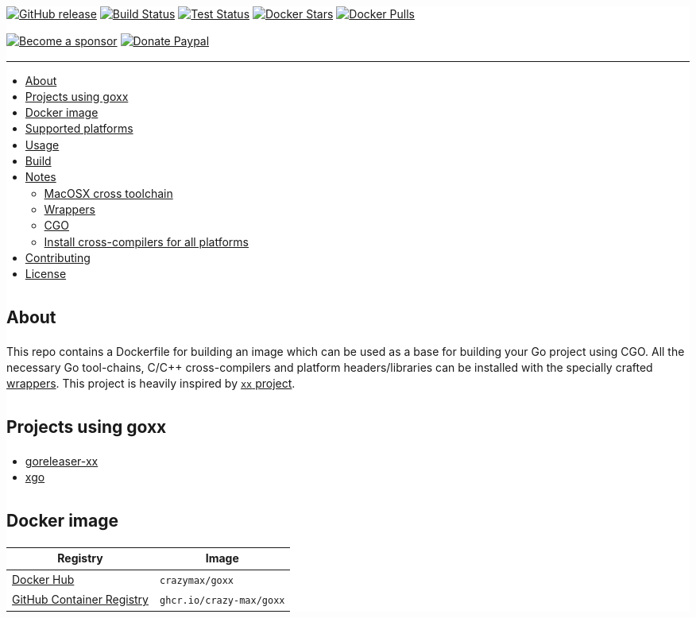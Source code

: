 [![GitHub release](https://img.shields.io/github/release/crazy-max/goxx.svg?style=flat-square)](https://github.com/crazy-max/goxx/releases/latest)
[![Build Status](https://img.shields.io/github/workflow/status/crazy-max/goxx/build?label=build&logo=github&style=flat-square)](https://github.com/crazy-max/goxx/actions?query=workflow%3Abuild)
[![Test Status](https://img.shields.io/github/workflow/status/crazy-max/goxx/test?label=test&logo=github&style=flat-square)](https://github.com/crazy-max/goxx/actions?query=workflow%3Atest)
[![Docker Stars](https://img.shields.io/docker/stars/crazymax/goxx?style=flat-square&logo=docker)](https://hub.docker.com/r/crazymax/goxx/)
[![Docker Pulls](https://img.shields.io/docker/pulls/crazymax/goxx?style=flat-square&logo=docker)](https://hub.docker.com/r/crazymax/goxx/)

[![Become a sponsor](https://img.shields.io/badge/sponsor-crazy--max-181717.svg?logo=github&style=flat-square)](https://github.com/sponsors/crazy-max)
[![Donate Paypal](https://img.shields.io/badge/donate-paypal-00457c.svg?logo=paypal&style=flat-square)](https://www.paypal.me/crazyws)

___

* [About](#about)
* [Projects using goxx](#projects-using-goxx)
* [Docker image](#docker-image)
* [Supported platforms](#supported-platforms)
* [Usage](#usage)
* [Build](#build)
* [Notes](#notes)
  * [MacOSX cross toolchain](#macosx-cross-toolchain)
  * [Wrappers](#wrappers)
  * [CGO](#cgo)
  * [Install cross-compilers for all platforms](#install-cross-compilers-for-all-platforms)
* [Contributing](#contributing)
* [License](#license)

## About

This repo contains a Dockerfile for building an image which can be used as a
base for building your Go project using CGO. All the necessary Go tool-chains,
C/C++ cross-compilers and platform headers/libraries can be installed with the
specially crafted [wrappers](#wrappers). This project is heavily inspired by
[`xx` project](https://github.com/tonistiigi/xx/).

## Projects using goxx

* [goreleaser-xx](https://github.com/crazy-max/goreleaser-xx)
* [xgo](https://github.com/crazy-max/xgo)

## Docker image

| Registry                                                                                        | Image                        |
|-------------------------------------------------------------------------------------------------|------------------------------|
| [Docker Hub](https://hub.docker.com/r/crazymax/goxx/)                                           | `crazymax/goxx`              |
| [GitHub Container Registry](https://github.com/users/crazy-max/packages/container/package/goxx) | `ghcr.io/crazy-max/goxx`     |
